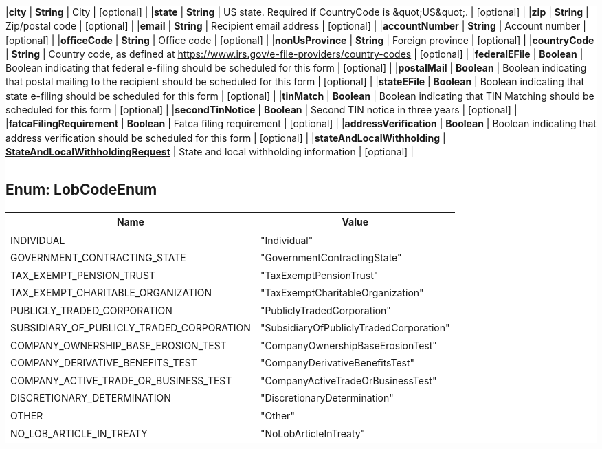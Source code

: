|**city** | **String** | City |  [optional] |
|**state** | **String** | US state. Required if CountryCode is \&quot;US\&quot;. |  [optional] |
|**zip** | **String** | Zip/postal code |  [optional] |
|**email** | **String** | Recipient email address |  [optional] |
|**accountNumber** | **String** | Account number |  [optional] |
|**officeCode** | **String** | Office code |  [optional] |
|**nonUsProvince** | **String** | Foreign province |  [optional] |
|**countryCode** | **String** | Country code, as defined at https://www.irs.gov/e-file-providers/country-codes |  [optional] |
|**federalEFile** | **Boolean** | Boolean indicating that federal e-filing should be scheduled for this form |  [optional] |
|**postalMail** | **Boolean** | Boolean indicating that postal mailing to the recipient should be scheduled for this form |  [optional] |
|**stateEFile** | **Boolean** | Boolean indicating that state e-filing should be scheduled for this form |  [optional] |
|**tinMatch** | **Boolean** | Boolean indicating that TIN Matching should be scheduled for this form |  [optional] |
|**secondTinNotice** | **Boolean** | Second TIN notice in three years |  [optional] |
|**fatcaFilingRequirement** | **Boolean** | Fatca filing requirement |  [optional] |
|**addressVerification** | **Boolean** | Boolean indicating that address verification should be scheduled for this form |  [optional] |
|**stateAndLocalWithholding** | [**StateAndLocalWithholdingRequest**](StateAndLocalWithholdingRequest.md) | State and local withholding information |  [optional] |



## Enum: LobCodeEnum

| Name | Value |
|---- | -----|
| INDIVIDUAL | &quot;Individual&quot; |
| GOVERNMENT_CONTRACTING_STATE | &quot;GovernmentContractingState&quot; |
| TAX_EXEMPT_PENSION_TRUST | &quot;TaxExemptPensionTrust&quot; |
| TAX_EXEMPT_CHARITABLE_ORGANIZATION | &quot;TaxExemptCharitableOrganization&quot; |
| PUBLICLY_TRADED_CORPORATION | &quot;PubliclyTradedCorporation&quot; |
| SUBSIDIARY_OF_PUBLICLY_TRADED_CORPORATION | &quot;SubsidiaryOfPubliclyTradedCorporation&quot; |
| COMPANY_OWNERSHIP_BASE_EROSION_TEST | &quot;CompanyOwnershipBaseErosionTest&quot; |
| COMPANY_DERIVATIVE_BENEFITS_TEST | &quot;CompanyDerivativeBenefitsTest&quot; |
| COMPANY_ACTIVE_TRADE_OR_BUSINESS_TEST | &quot;CompanyActiveTradeOrBusinessTest&quot; |
| DISCRETIONARY_DETERMINATION | &quot;DiscretionaryDetermination&quot; |
| OTHER | &quot;Other&quot; |
| NO_LOB_ARTICLE_IN_TREATY | &quot;NoLobArticleInTreaty&quot; |
